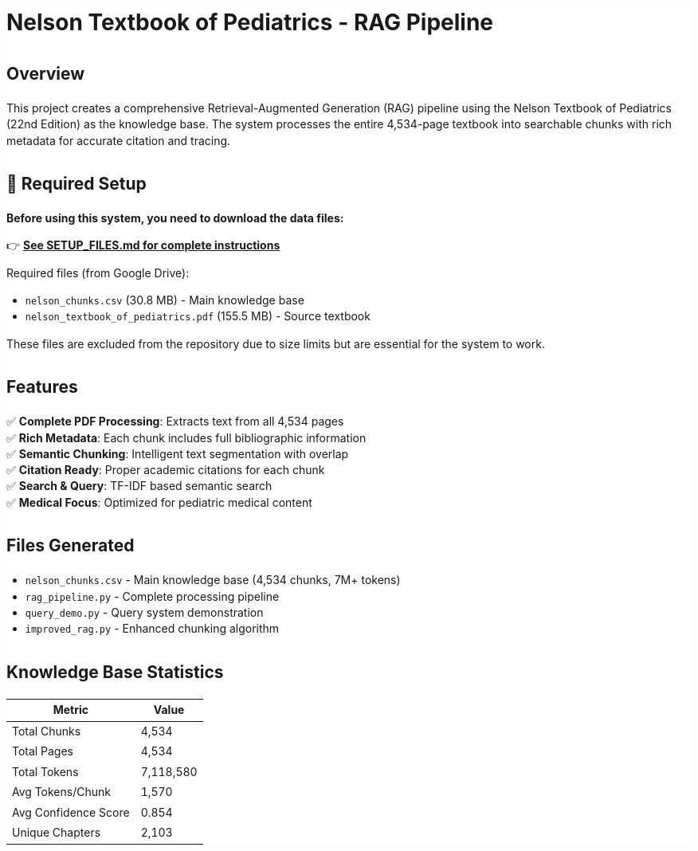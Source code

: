 # Nelson Textbook of Pediatrics - RAG Pipeline

## Overview

This project creates a comprehensive Retrieval-Augmented Generation (RAG) pipeline using the Nelson Textbook of Pediatrics (22nd Edition) as the knowledge base. The system processes the entire 4,534-page textbook into searchable chunks with rich metadata for accurate citation and tracing.

## 🚨 Required Setup

**Before using this system, you need to download the data files:**

👉 **[See SETUP_FILES.md for complete instructions](./SETUP_FILES.md)**

Required files (from Google Drive):
- `nelson_chunks.csv` (30.8 MB) - Main knowledge base
- `nelson_textbook_of_pediatrics.pdf` (155.5 MB) - Source textbook

These files are excluded from the repository due to size limits but are essential for the system to work.

## Features

✅ **Complete PDF Processing**: Extracts text from all 4,534 pages  
✅ **Rich Metadata**: Each chunk includes full bibliographic information  
✅ **Semantic Chunking**: Intelligent text segmentation with overlap  
✅ **Citation Ready**: Proper academic citations for each chunk  
✅ **Search & Query**: TF-IDF based semantic search  
✅ **Medical Focus**: Optimized for pediatric medical content  

## Files Generated

- `nelson_chunks.csv` - Main knowledge base (4,534 chunks, 7M+ tokens)
- `rag_pipeline.py` - Complete processing pipeline
- `query_demo.py` - Query system demonstration
- `improved_rag.py` - Enhanced chunking algorithm

## Knowledge Base Statistics

| Metric | Value |
|--------|--------|
| Total Chunks | 4,534 |
| Total Pages | 4,534 |
| Total Tokens | 7,118,580 |
| Avg Tokens/Chunk | 1,570 |
| Avg Confidence Score | 0.854 |
| Unique Chapters | 2,103 |
